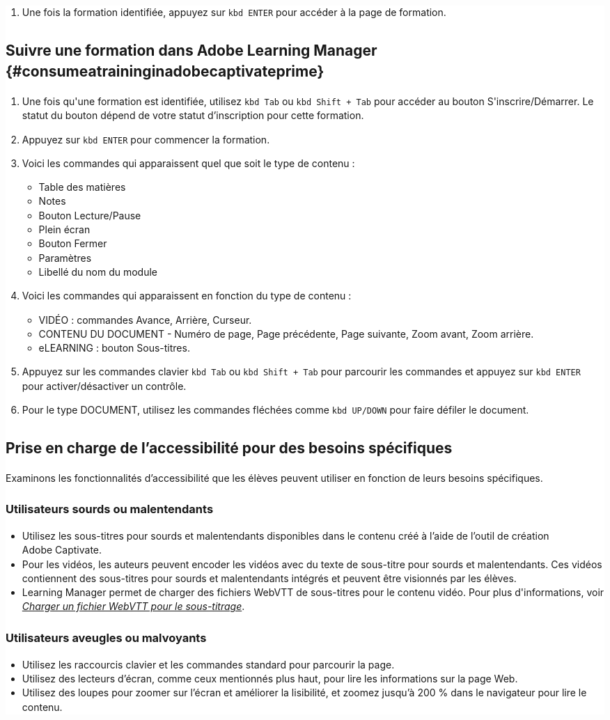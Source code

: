 1. Une fois la formation identifiée, appuyez sur `kbd ENTER` pour accéder à la page de formation.

## Suivre une formation dans Adobe Learning Manager {#consumeatraininginadobecaptivateprime}

1. Une fois qu&#39;une formation est identifiée, utilisez `kbd Tab` ou `kbd Shift + Tab` pour accéder au bouton S&#39;inscrire/Démarrer. Le statut du bouton dépend de votre statut d’inscription pour cette formation.

1. Appuyez sur `kbd ENTER` pour commencer la formation.
1. Voici les commandes qui apparaissent quel que soit le type de contenu :

   * Table des matières
   * Notes
   * Bouton Lecture/Pause
   * Plein écran
   * Bouton Fermer
   * Paramètres
   * Libellé du nom du module

1. Voici les commandes qui apparaissent en fonction du type de contenu :

   * VIDÉO : commandes Avance, Arrière, Curseur.
   * CONTENU DU DOCUMENT - Numéro de page, Page précédente, Page suivante, Zoom avant, Zoom arrière.
   * eLEARNING : bouton Sous-titres.

1. Appuyez sur les commandes clavier `kbd Tab` ou `kbd Shift + Tab` pour parcourir les commandes et appuyez sur `kbd ENTER` pour activer/désactiver un contrôle.

1. Pour le type DOCUMENT, utilisez les commandes fléchées comme `kbd UP/DOWN` pour faire défiler le document.

## Prise en charge de l’accessibilité pour des besoins spécifiques

Examinons les fonctionnalités d’accessibilité que les élèves peuvent utiliser en fonction de leurs besoins spécifiques.

### Utilisateurs sourds ou malentendants

* Utilisez les sous-titres pour sourds et malentendants disponibles dans le contenu créé à l’aide de l’outil de création Adobe Captivate.
* Pour les vidéos, les auteurs peuvent encoder les vidéos avec du texte de sous-titre pour sourds et malentendants. Ces vidéos contiennent des sous-titres pour sourds et malentendants intégrés et peuvent être visionnés par les élèves.
* Learning Manager permet de charger des fichiers WebVTT de sous-titres pour le contenu vidéo. Pour plus d&#39;informations, voir [*Charger un fichier WebVTT pour le sous-titrage*](authors/feature-summary/content-library.md#webvtt).

### Utilisateurs aveugles ou malvoyants

* Utilisez les raccourcis clavier et les commandes standard pour parcourir la page.
* Utilisez des lecteurs d’écran, comme ceux mentionnés plus haut, pour lire les informations sur la page Web.
* Utilisez des loupes pour zoomer sur l’écran et améliorer la lisibilité, et zoomez jusqu’à 200 % dans le navigateur pour lire le contenu.
